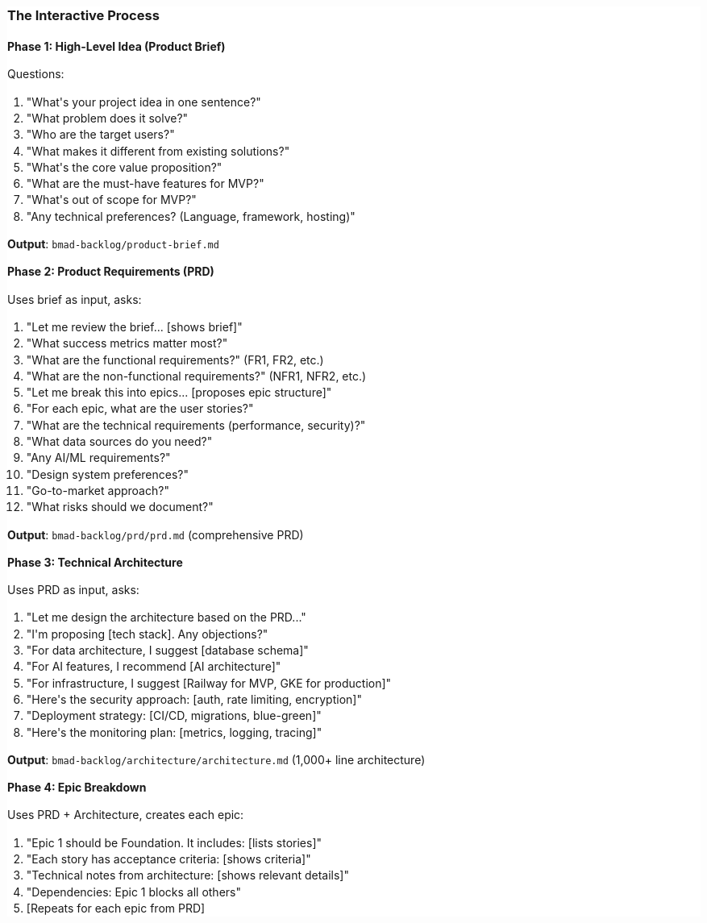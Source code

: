 ### The Interactive Process

**Phase 1: High-Level Idea (Product Brief)**

Questions:
1. "What's your project idea in one sentence?"
2. "What problem does it solve?"
3. "Who are the target users?"
4. "What makes it different from existing solutions?"
5. "What's the core value proposition?"
6. "What are the must-have features for MVP?"
7. "What's out of scope for MVP?"
8. "Any technical preferences? (Language, framework, hosting)"

**Output**: `bmad-backlog/product-brief.md`

**Phase 2: Product Requirements (PRD)**

Uses brief as input, asks:
1. "Let me review the brief... [shows brief]"
2. "What success metrics matter most?"
3. "What are the functional requirements?" (FR1, FR2, etc.)
4. "What are the non-functional requirements?" (NFR1, NFR2, etc.)
5. "Let me break this into epics... [proposes epic structure]"
6. "For each epic, what are the user stories?"
7. "What are the technical requirements (performance, security)?"
8. "What data sources do you need?"
9. "Any AI/ML requirements?"
10. "Design system preferences?"
11. "Go-to-market approach?"
12. "What risks should we document?"

**Output**: `bmad-backlog/prd/prd.md` (comprehensive PRD)

**Phase 3: Technical Architecture**

Uses PRD as input, asks:
1. "Let me design the architecture based on the PRD..."
2. "I'm proposing [tech stack]. Any objections?"
3. "For data architecture, I suggest [database schema]"
4. "For AI features, I recommend [AI architecture]"
5. "For infrastructure, I suggest [Railway for MVP, GKE for production]"
6. "Here's the security approach: [auth, rate limiting, encryption]"
7. "Deployment strategy: [CI/CD, migrations, blue-green]"
8. "Here's the monitoring plan: [metrics, logging, tracing]"

**Output**: `bmad-backlog/architecture/architecture.md` (1,000+ line architecture)

**Phase 4: Epic Breakdown**

Uses PRD + Architecture, creates each epic:
1. "Epic 1 should be Foundation. It includes: [lists stories]"
2. "Each story has acceptance criteria: [shows criteria]"
3. "Technical notes from architecture: [shows relevant details]"
4. "Dependencies: Epic 1 blocks all others"
5. [Repeats for each epic from PRD]
